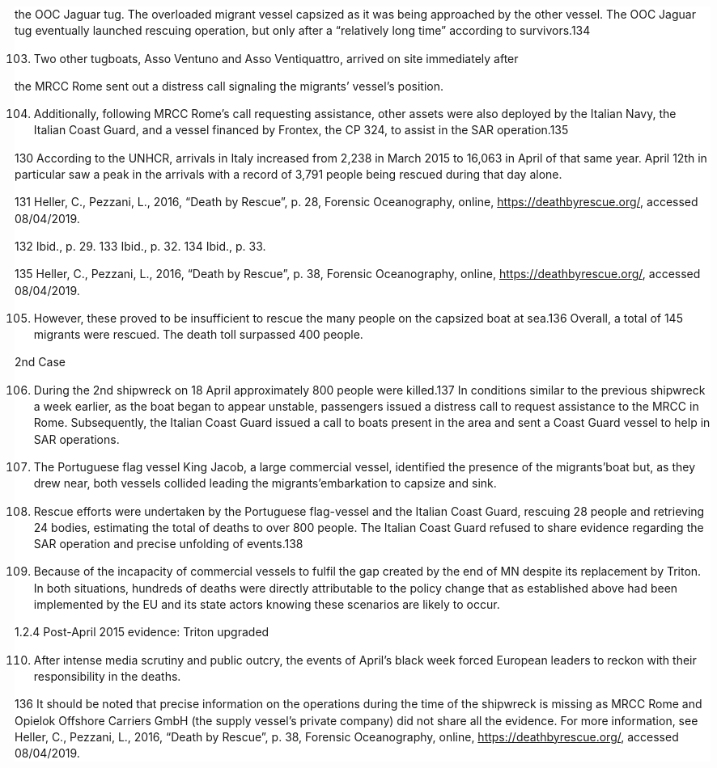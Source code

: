the OOC Jaguar tug. The overloaded migrant vessel capsized as it was being approached by the other vessel. The OOC Jaguar tug eventually launched rescuing operation, but only after a “relatively long time” according to survivors.134

103. Two other tugboats, Asso Ventuno and Asso Ventiquattro, arrived on site immediately after

the MRCC Rome sent out a distress call signaling the migrants’ vessel’s position.

104. Additionally, following MRCC Rome’s call requesting assistance, other assets were also deployed by the Italian Navy, the Italian Coast Guard, and a vessel financed by Frontex, the CP 324, to assist in the SAR operation.135

130 According to the UNHCR, arrivals in Italy increased from 2,238 in March 2015 to 16,063 in April of that same year. April 12th in particular saw a peak in the arrivals with a record of 3,791 people being rescued during that day alone.

131 Heller, C., Pezzani, L., 2016, “Death by Rescue”, p. 28, Forensic Oceanography, online, https://deathbyrescue.org/, accessed 08/04/2019.

132 Ibid., p. 29. 133 Ibid., p. 32. 134 Ibid., p. 33.

135 Heller, C., Pezzani, L., 2016, “Death by Rescue”, p. 38, Forensic Oceanography, online, https://deathbyrescue.org/, accessed 08/04/2019.



105. However, these proved to be insufficient to rescue the many people on the capsized boat at sea.136 Overall, a total of 145 migrants were rescued. The death toll surpassed 400 people.

2nd Case

106. During the 2nd shipwreck on 18 April approximately 800 people were killed.137 In conditions similar to the previous shipwreck a week earlier, as the boat began to appear unstable, passengers issued a distress call to request assistance to the MRCC in Rome. Subsequently, the Italian Coast Guard issued a call to boats present in the area and sent a Coast Guard vessel to help in SAR operations.

107. The Portuguese flag vessel King Jacob, a large commercial vessel, identified the presence of the migrants’boat but, as they drew near, both vessels collided leading the migrants’embarkation to capsize and sink.

108. Rescue efforts were undertaken by the Portuguese flag-vessel and the Italian Coast Guard, rescuing 28 people and retrieving 24 bodies, estimating the total of deaths to over 800 people. The Italian Coast Guard refused to share evidence regarding the SAR operation and precise unfolding of events.138

109. Because of the incapacity of commercial vessels to fulfil the gap created by the end of MN despite its replacement by Triton. In both situations, hundreds of deaths were directly attributable to the policy change that as established above had been implemented by the EU and its state actors knowing these scenarios are likely to occur.

1.2.4 Post-April 2015 evidence: Triton upgraded

110. After intense media scrutiny and public outcry, the events of April’s black week forced European leaders to reckon with their responsibility in the deaths.

136 It should be noted that precise information on the operations during the time of the shipwreck is missing as MRCC Rome and Opielok Offshore Carriers GmbH (the supply vessel’s private company) did not share all the evidence. For more information, see Heller, C., Pezzani, L., 2016, “Death by Rescue”, p. 38, Forensic Oceanography, online, https://deathbyrescue.org/, accessed 08/04/2019.
